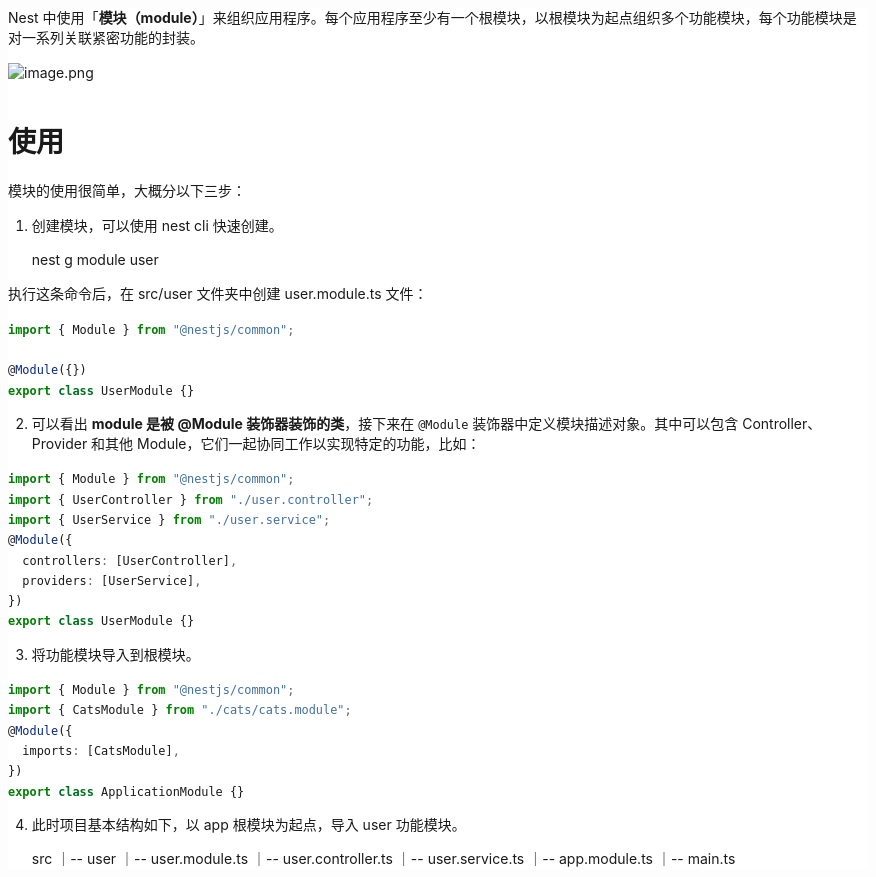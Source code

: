 Nest 中使用「**模块（module）**」来组织应用程序。每个应用程序至少有一个根模块，以根模块为起点组织多个功能模块，每个功能模块是对一系列关联紧密功能的封装。

![image.png](https://p0-xtjj-private.juejin.cn/tos-cn-i-73owjymdk6/dd336e585d8d4a1d8c1fa6d946874abb~tplv-73owjymdk6-jj-mark-v1:0:0:0:0:5o6Y6YeR5oqA5pyv56S-5Yy6IEAgcGx1c29uZQ==:q75.awebp?policy=eyJ2bSI6MywidWlkIjoiMTYxNDU1Mzg0Mzc3NzI3MSJ9&rk3s=f64ab15b&x-orig-authkey=f32326d3454f2ac7e96d3d06cdbb035152127018&x-orig-expires=1744686811&x-orig-sign=dzu8NEBt4QG%2FdHEQRyhjHUGtI9s%3D)

# 使用

模块的使用很简单，大概分以下三步：

1.  创建模块，可以使用 nest cli 快速创建。



    nest g module user

执行这条命令后，在 src/user 文件夹中创建 user.module.ts 文件：

```ts
import { Module } from "@nestjs/common";

@Module({})
export class UserModule {}
```

2.  可以看出 **module 是被 @Module 装饰器装饰的类**，接下来在 `@Module` 装饰器中定义模块描述对象。其中可以包含 Controller、Provider 和其他 Module，它们一起协同工作以实现特定的功能，比如：

```ts
import { Module } from "@nestjs/common";
import { UserController } from "./user.controller";
import { UserService } from "./user.service";
@Module({
  controllers: [UserController],
  providers: [UserService],
})
export class UserModule {}
```

3.  将功能模块导入到根模块。

```ts
import { Module } from "@nestjs/common";
import { CatsModule } from "./cats/cats.module";
@Module({
  imports: [CatsModule],
})
export class ApplicationModule {}
```

4.  此时项目基本结构如下，以 app 根模块为起点，导入 user 功能模块。



    src
    ｜-- user
        ｜-- user.module.ts
        ｜-- user.controller.ts
        ｜-- user.service.ts
    ｜-- app.module.ts
    ｜-- main.ts
